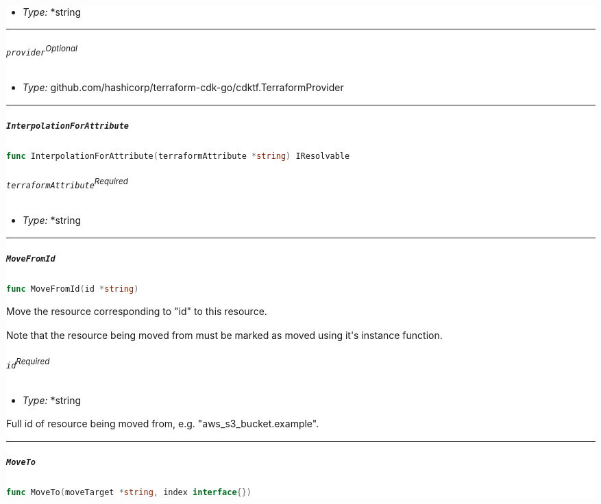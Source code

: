 - *Type:* *string

---

###### `provider`<sup>Optional</sup> <a name="provider" id="rhizo-co-terraform-provider-oci.licenseManagerLicenseRecord.LicenseManagerLicenseRecord.importFrom.parameter.provider"></a>

- *Type:* github.com/hashicorp/terraform-cdk-go/cdktf.TerraformProvider

---

##### `InterpolationForAttribute` <a name="InterpolationForAttribute" id="rhizo-co-terraform-provider-oci.licenseManagerLicenseRecord.LicenseManagerLicenseRecord.interpolationForAttribute"></a>

```go
func InterpolationForAttribute(terraformAttribute *string) IResolvable
```

###### `terraformAttribute`<sup>Required</sup> <a name="terraformAttribute" id="rhizo-co-terraform-provider-oci.licenseManagerLicenseRecord.LicenseManagerLicenseRecord.interpolationForAttribute.parameter.terraformAttribute"></a>

- *Type:* *string

---

##### `MoveFromId` <a name="MoveFromId" id="rhizo-co-terraform-provider-oci.licenseManagerLicenseRecord.LicenseManagerLicenseRecord.moveFromId"></a>

```go
func MoveFromId(id *string)
```

Move the resource corresponding to "id" to this resource.

Note that the resource being moved from must be marked as moved using it's instance function.

###### `id`<sup>Required</sup> <a name="id" id="rhizo-co-terraform-provider-oci.licenseManagerLicenseRecord.LicenseManagerLicenseRecord.moveFromId.parameter.id"></a>

- *Type:* *string

Full id of resource being moved from, e.g. "aws_s3_bucket.example".

---

##### `MoveTo` <a name="MoveTo" id="rhizo-co-terraform-provider-oci.licenseManagerLicenseRecord.LicenseManagerLicenseRecord.moveTo"></a>

```go
func MoveTo(moveTarget *string, index interface{})
```
